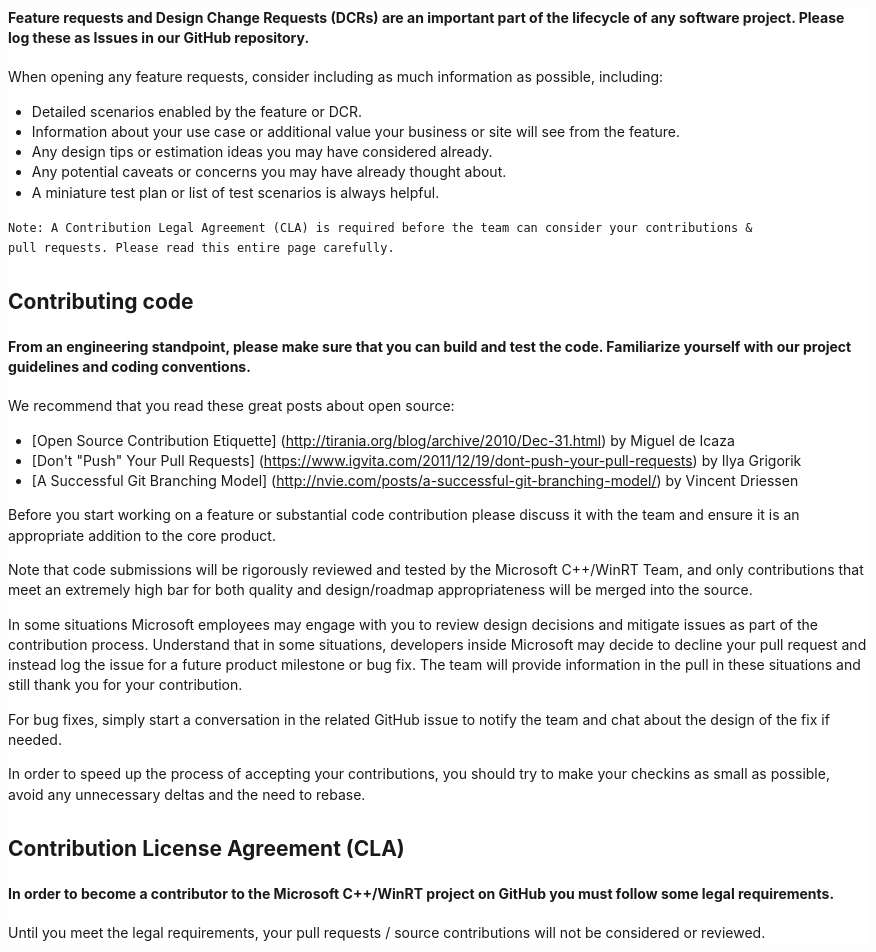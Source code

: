 #### Feature requests and Design Change Requests (DCRs) are an important part of the lifecycle of any software project. Please log these as Issues in  our GitHub repository. 

When opening any feature requests, consider including as much information as possible, including: 
* Detailed scenarios enabled by the feature or DCR.
* Information about your use case or additional value your business or site will see from the feature. 
* Any design tips or estimation ideas you may have considered already.
* Any potential caveats or concerns you may have already thought about. 
* A miniature test plan or list of test scenarios is always helpful.

```
Note: A Contribution Legal Agreement (CLA) is required before the team can consider your contributions &
pull requests. Please read this entire page carefully. 
```

## Contributing code

#### From an engineering standpoint, please make sure that you can build and test the code. Familiarize yourself with our project guidelines and coding conventions. 
We recommend that you read these great posts about open source: 
* [Open Source Contribution Etiquette] (http://tirania.org/blog/archive/2010/Dec-31.html) by Miguel de Icaza 
* [Don't "Push" Your Pull Requests] (https://www.igvita.com/2011/12/19/dont-push-your-pull-requests) by Ilya Grigorik 
* [A Successful Git Branching Model] (http://nvie.com/posts/a-successful-git-branching-model/) by Vincent Driessen 

Before you start working on a feature or substantial code contribution please discuss it with the team and ensure it is an appropriate addition to the core product. 

Note that code submissions will be rigorously reviewed and tested by the Microsoft C++/WinRT Team, and only contributions that meet an extremely high bar for both quality and design/roadmap appropriateness will be merged into the source.

In some situations Microsoft employees may engage with you to review design decisions and mitigate issues as part of the contribution process. Understand that in some situations, developers inside Microsoft may decide to decline your pull request and instead log the issue for a future product milestone or bug fix. The team will provide information in the pull in these situations and still thank you for your contribution. 

For bug fixes, simply start a conversation in the related GitHub issue to notify the team and chat about the design of the fix if needed.

In order to speed up the process of accepting your contributions, you should try to make your checkins as small as possible, avoid any unnecessary deltas and the need to rebase.

## Contribution License Agreement (CLA)
#### In order to become a contributor to the Microsoft C++/WinRT project on GitHub you must follow some legal requirements.
Until you meet the legal requirements, your pull requests / source contributions will not be considered or reviewed.
